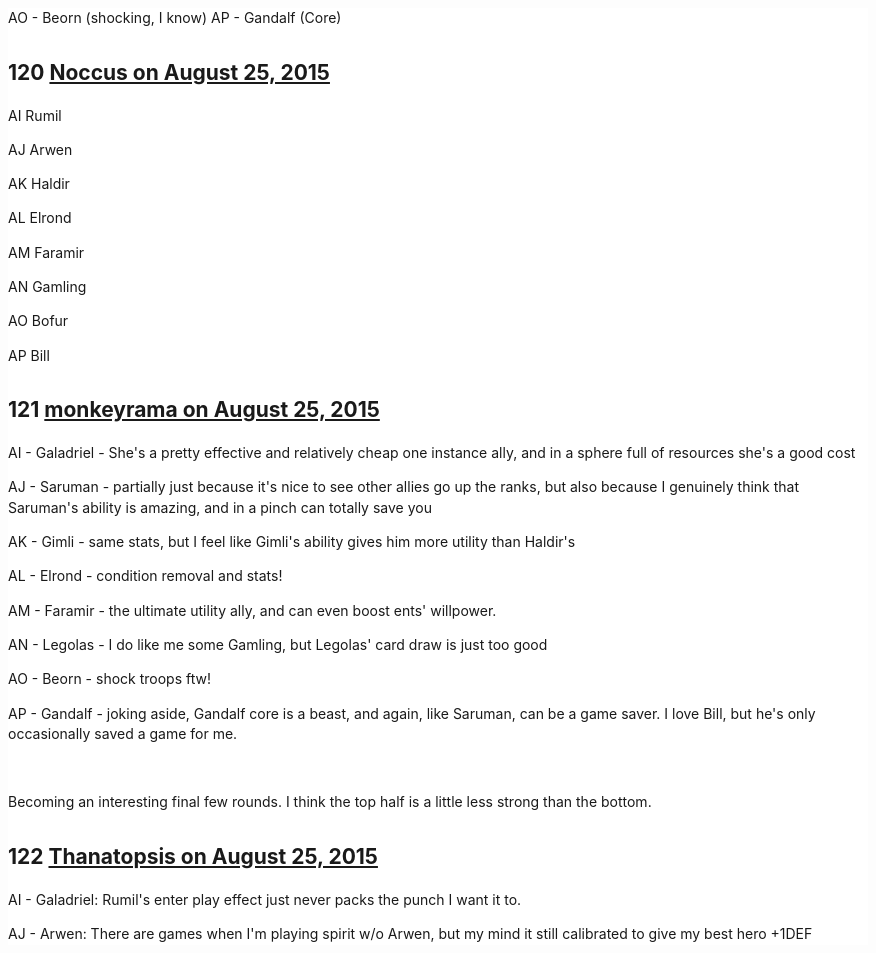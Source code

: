 AO - Beorn (shocking, I know)
AP - Gandalf (Core)

## 120 [Noccus on August 25, 2015](https://community.fantasyflightgames.com/topic/184799-unique-ally-championship-2015/?do=findComment&comment=1754420)

AI Rumil

AJ Arwen

AK Haldir

AL Elrond

AM Faramir

AN Gamling

AO Bofur

AP Bill

## 121 [monkeyrama on August 25, 2015](https://community.fantasyflightgames.com/topic/184799-unique-ally-championship-2015/?do=findComment&comment=1754444)

AI - Galadriel - She's a pretty effective and relatively cheap one instance ally, and in a sphere full of resources she's a good cost

AJ - Saruman - partially just because it's nice to see other allies go up the ranks, but also because I genuinely think that Saruman's ability is amazing, and in a pinch can totally save you

AK - Gimli - same stats, but I feel like Gimli's ability gives him more utility than Haldir's

AL - Elrond - condition removal and stats!

AM - Faramir - the ultimate utility ally, and can even boost ents' willpower.

AN - Legolas - I do like me some Gamling, but Legolas' card draw is just too good

AO - Beorn - shock troops ftw!

AP - Gandalf - joking aside, Gandalf core is a beast, and again, like Saruman, can be a game saver. I love Bill, but he's only occasionally saved a game for me.

 

Becoming an interesting final few rounds. I think the top half is a little less strong than the bottom.

## 122 [Thanatopsis on August 25, 2015](https://community.fantasyflightgames.com/topic/184799-unique-ally-championship-2015/?do=findComment&comment=1754463)

AI - Galadriel: Rumil's enter play effect just never packs the punch I want it to.


AJ - Arwen: There are games when I'm playing spirit w/o Arwen, but my mind it still calibrated to give my best hero +1DEF
